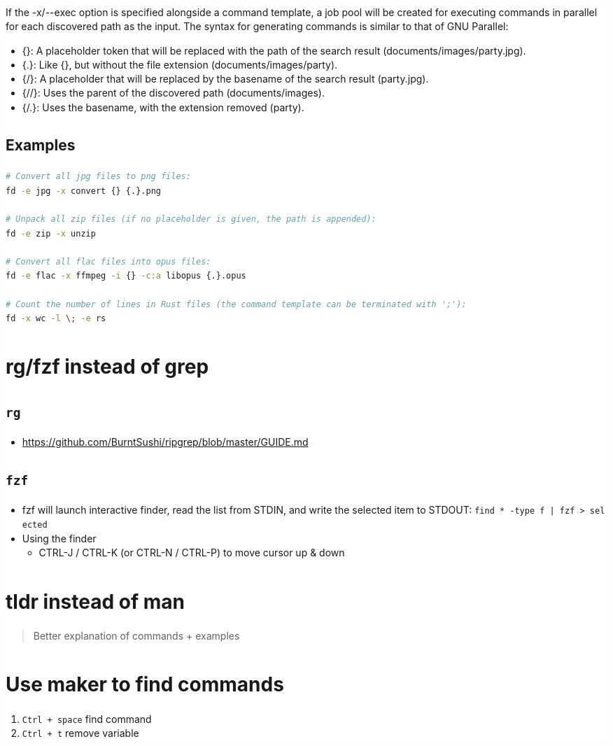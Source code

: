 If the -x/--exec option is specified alongside a command template, a job pool will be created for executing commands in parallel for each discovered path as the input. The syntax for generating commands is similar to that of GNU Parallel:

* {}: A placeholder token that will be replaced with the path of the search result (documents/images/party.jpg).
* {.}: Like {}, but without the file extension (documents/images/party).
* {/}: A placeholder that will be replaced by the basename of the search result (party.jpg).
* {//}: Uses the parent of the discovered path (documents/images).
* {/.}: Uses the basename, with the extension removed (party).

## Examples

```bash
# Convert all jpg files to png files:
fd -e jpg -x convert {} {.}.png

# Unpack all zip files (if no placeholder is given, the path is appended):
fd -e zip -x unzip

# Convert all flac files into opus files:
fd -e flac -x ffmpeg -i {} -c:a libopus {.}.opus

# Count the number of lines in Rust files (the command template can be terminated with ';'):
fd -x wc -l \; -e rs
```

# rg/fzf instead of grep

## `rg`

* <https://github.com/BurntSushi/ripgrep/blob/master/GUIDE.md>

## `fzf`

* fzf will launch interactive finder, read the list from STDIN, and write the selected item to STDOUT: `find * -type f | fzf > selected`
* Using the finder
	* CTRL-J / CTRL-K (or CTRL-N / CTRL-P) to move cursor up & down

# tldr instead of man

> Better explanation of commands + examples

# Use maker to find commands

1. `Ctrl + space` find command
2. `Ctrl + t` remove variable
